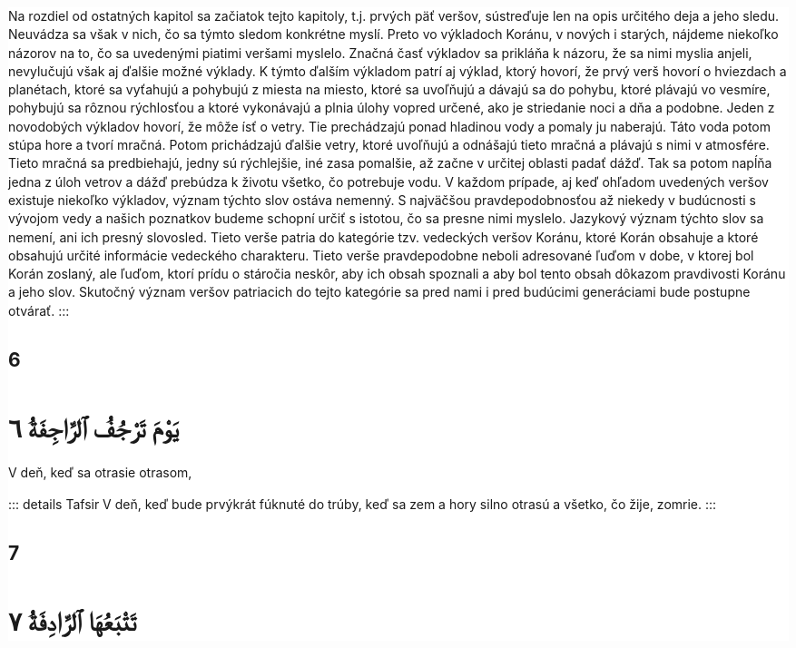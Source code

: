 Na rozdiel od ostatných kapitol sa začiatok tejto kapitoly, t.j. prvých päť veršov, sústreďuje len na opis určitého deja a jeho sledu. Neuvádza sa však v nich, čo sa týmto sledom konkrétne myslí. Preto vo výkladoch Koránu, v nových i starých, nájdeme niekoľko názorov na to, čo sa uvedenými piatimi veršami myslelo. Značná časť výkladov sa prikláňa k názoru, že sa nimi myslia anjeli, nevylučujú však aj ďalšie možné výklady. K týmto ďalším výkladom patrí aj výklad, ktorý hovorí, že prvý verš hovorí o hviezdach a planétach, ktoré sa vyťahujú a pohybujú z miesta na miesto, ktoré sa uvoľňujú a dávajú sa do pohybu, ktoré plávajú vo vesmíre, pohybujú sa rôznou rýchlosťou a ktoré vykonávajú a plnia úlohy vopred určené, ako je striedanie noci a dňa a podobne. Jeden z novodobých výkladov hovorí, že môže ísť o vetry. Tie prechádzajú ponad hladinou vody a pomaly ju naberajú. Táto voda potom stúpa hore a tvorí mračná. Potom prichádzajú ďalšie vetry, ktoré uvoľňujú a odnášajú tieto mračná a plávajú s nimi v atmosfére. Tieto mračná sa predbiehajú, jedny sú rýchlejšie, iné zasa pomalšie, až začne v určitej oblasti padať dážď. Tak sa potom napĺňa jedna z úloh vetrov a dážď prebúdza k životu všetko, čo potrebuje vodu. V každom prípade, aj keď ohľadom uvedených veršov existuje niekoľko výkladov, význam týchto slov ostáva nemenný. S najväčšou pravdepodobnosťou až niekedy v budúcnosti s vývojom vedy a našich poznatkov budeme schopní určiť s istotou, čo sa presne nimi myslelo. Jazykový význam týchto slov sa nemení, ani ich presný slovosled. Tieto verše patria do kategórie tzv. vedeckých veršov Koránu, ktoré Korán obsahuje a ktoré obsahujú určité informácie vedeckého charakteru. Tieto verše pravdepodobne neboli adresované ľuďom v dobe, v ktorej bol Korán zoslaný, ale ľuďom, ktorí prídu o stáročia neskôr, aby ich obsah spoznali a aby bol tento obsah dôkazom pravdivosti Koránu a jeho slov. Skutočný význam veršov patriacich do tejto kategórie sa pred nami i pred budúcimi generáciami bude postupne otvárať.
:::

<div class="break"></div>

## 6


<Badge type="info" text="79:6" class="badge" />
<div>
<div class="main-verse" >

<h1 class="verse-arabic">يَوْمَ تَرْجُفُ ٱلرَّاجِفَةُ ٦</h1>
</div>

<p>V deň, keď sa otrasie otrasom,</p>
</div>


::: details Tafsir
V deň, keď bude prvýkrát fúknuté do trúby, keď sa zem a hory silno otrasú a všetko, čo žije, zomrie.
:::

<div class="break"></div>

## 7


<Badge type="info" text="79:7" class="badge" />
<div>
<div class="main-verse" >

<h1 class="verse-arabic">تَتْبَعُهَا ٱلرَّادِفَةُ ٧</h1>
</div>
